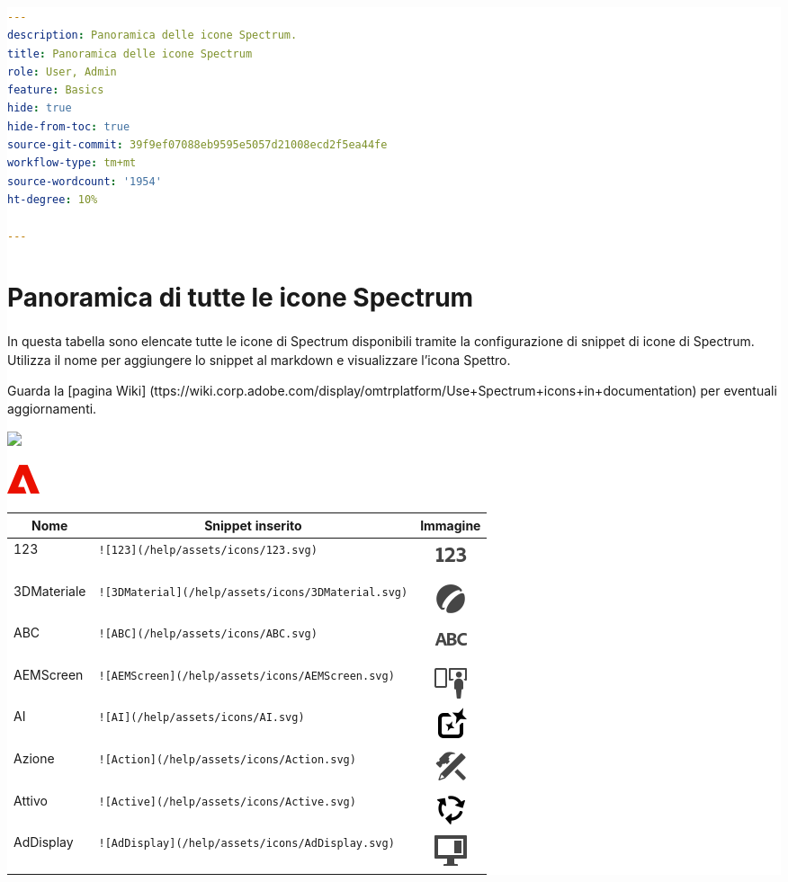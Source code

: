 ```yaml
---
description: Panoramica delle icone Spectrum.
title: Panoramica delle icone Spectrum
role: User, Admin
feature: Basics
hide: true
hide-from-toc: true
source-git-commit: 39f9ef07088eb9595e5057d21008ecd2f5ea44fe
workflow-type: tm+mt
source-wordcount: '1954'
ht-degree: 10%

---
```



# Panoramica di tutte le icone Spectrum

In questa tabella sono elencate tutte le icone di Spectrum disponibili tramite la configurazione di snippet di icone di Spectrum. Utilizza il nome per aggiungere lo snippet al markdown e visualizzare l’icona Spettro.

Guarda la [pagina Wiki] (ttps://wiki.corp.adobe.com/display/omtrplatform/Use+Spectrum+icons+in+documentation) per eventuali aggiornamenti.

![](https://reportbuilder.an.adobe.com/assets/AdobeAnalyticsLogo-80.png)

![AdobeLogoRed](/help/assets/icons/AdobeLogoRed.svg)

| Nome | Snippet inserito | Immagine |
|---|---|:---:|
| 123 | `![123](/help/assets/icons/123.svg)` | ![123](/help/assets/icons/123.svg) |
| 3DMateriale | `![3DMaterial](/help/assets/icons/3DMaterial.svg)` | ![3DMateriale](/help/assets/icons/3DMaterial.svg) |
| ABC | `![ABC](/help/assets/icons/ABC.svg)` | ![ABC](/help/assets/icons/ABC.svg) |
| AEMScreen | `![AEMScreen](/help/assets/icons/AEMScreen.svg)` | ![AEMScreen](/help/assets/icons/AEMScreen.svg) |
| AI | `![AI](/help/assets/icons/AI.svg)` | ![IA](/help/assets/icons/AI.svg) |
| Azione | `![Action](/help/assets/icons/Action.svg)` | ![Azione](/help/assets/icons/Action.svg) |
| Attivo | `![Active](/help/assets/icons/Active.svg)` | ![Attivo](/help/assets/icons/Active.svg) |
| AdDisplay | `![AdDisplay](/help/assets/icons/AdDisplay.svg)` | ![Visualizzazione annuncio](/help/assets/icons/AdDisplay.svg) |